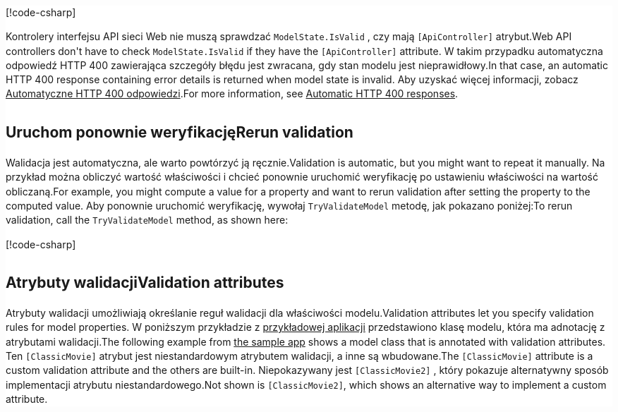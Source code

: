 [!code-csharp[](validation/samples_snapshot/2.x/Create.cshtml.cs?name=snippet&highlight=3-6)]

<span data-ttu-id="d9e96-329">Kontrolery interfejsu API sieci Web nie muszą sprawdzać `ModelState.IsValid` , czy mają `[ApiController]` atrybut.</span><span class="sxs-lookup"><span data-stu-id="d9e96-329">Web API controllers don't have to check `ModelState.IsValid` if they have the `[ApiController]` attribute.</span></span> <span data-ttu-id="d9e96-330">W takim przypadku automatyczna odpowiedź HTTP 400 zawierająca szczegóły błędu jest zwracana, gdy stan modelu jest nieprawidłowy.</span><span class="sxs-lookup"><span data-stu-id="d9e96-330">In that case, an automatic HTTP 400 response containing error details is returned when model state is invalid.</span></span> <span data-ttu-id="d9e96-331">Aby uzyskać więcej informacji, zobacz [Automatyczne HTTP 400 odpowiedzi](xref:web-api/index#automatic-http-400-responses).</span><span class="sxs-lookup"><span data-stu-id="d9e96-331">For more information, see [Automatic HTTP 400 responses](xref:web-api/index#automatic-http-400-responses).</span></span>

## <a name="rerun-validation"></a><span data-ttu-id="d9e96-332">Uruchom ponownie weryfikację</span><span class="sxs-lookup"><span data-stu-id="d9e96-332">Rerun validation</span></span>

<span data-ttu-id="d9e96-333">Walidacja jest automatyczna, ale warto powtórzyć ją ręcznie.</span><span class="sxs-lookup"><span data-stu-id="d9e96-333">Validation is automatic, but you might want to repeat it manually.</span></span> <span data-ttu-id="d9e96-334">Na przykład można obliczyć wartość właściwości i chcieć ponownie uruchomić weryfikację po ustawieniu właściwości na wartość obliczaną.</span><span class="sxs-lookup"><span data-stu-id="d9e96-334">For example, you might compute a value for a property and want to rerun validation after setting the property to the computed value.</span></span> <span data-ttu-id="d9e96-335">Aby ponownie uruchomić weryfikację, wywołaj `TryValidateModel` metodę, jak pokazano poniżej:</span><span class="sxs-lookup"><span data-stu-id="d9e96-335">To rerun validation, call the `TryValidateModel` method, as shown here:</span></span>

[!code-csharp[](validation/samples/2.x/ValidationSample/Controllers/MoviesController.cs?name=snippet_TryValidateModel&highlight=11)]

## <a name="validation-attributes"></a><span data-ttu-id="d9e96-336">Atrybuty walidacji</span><span class="sxs-lookup"><span data-stu-id="d9e96-336">Validation attributes</span></span>

<span data-ttu-id="d9e96-337">Atrybuty walidacji umożliwiają określanie reguł walidacji dla właściwości modelu.</span><span class="sxs-lookup"><span data-stu-id="d9e96-337">Validation attributes let you specify validation rules for model properties.</span></span> <span data-ttu-id="d9e96-338">W poniższym przykładzie z [przykładowej aplikacji](https://github.com/dotnet/AspNetCore.Docs/tree/master/aspnetcore/mvc/models/validation/sample) przedstawiono klasę modelu, która ma adnotację z atrybutami walidacji.</span><span class="sxs-lookup"><span data-stu-id="d9e96-338">The following example from [the sample app](https://github.com/dotnet/AspNetCore.Docs/tree/master/aspnetcore/mvc/models/validation/sample) shows a model class that is annotated with validation attributes.</span></span> <span data-ttu-id="d9e96-339">Ten `[ClassicMovie]` atrybut jest niestandardowym atrybutem walidacji, a inne są wbudowane.</span><span class="sxs-lookup"><span data-stu-id="d9e96-339">The `[ClassicMovie]` attribute is a custom validation attribute and the others are built-in.</span></span> <span data-ttu-id="d9e96-340">Niepokazywany jest `[ClassicMovie2]` , który pokazuje alternatywny sposób implementacji atrybutu niestandardowego.</span><span class="sxs-lookup"><span data-stu-id="d9e96-340">Not shown is `[ClassicMovie2]`, which shows an alternative way to implement a custom attribute.</span></span>
